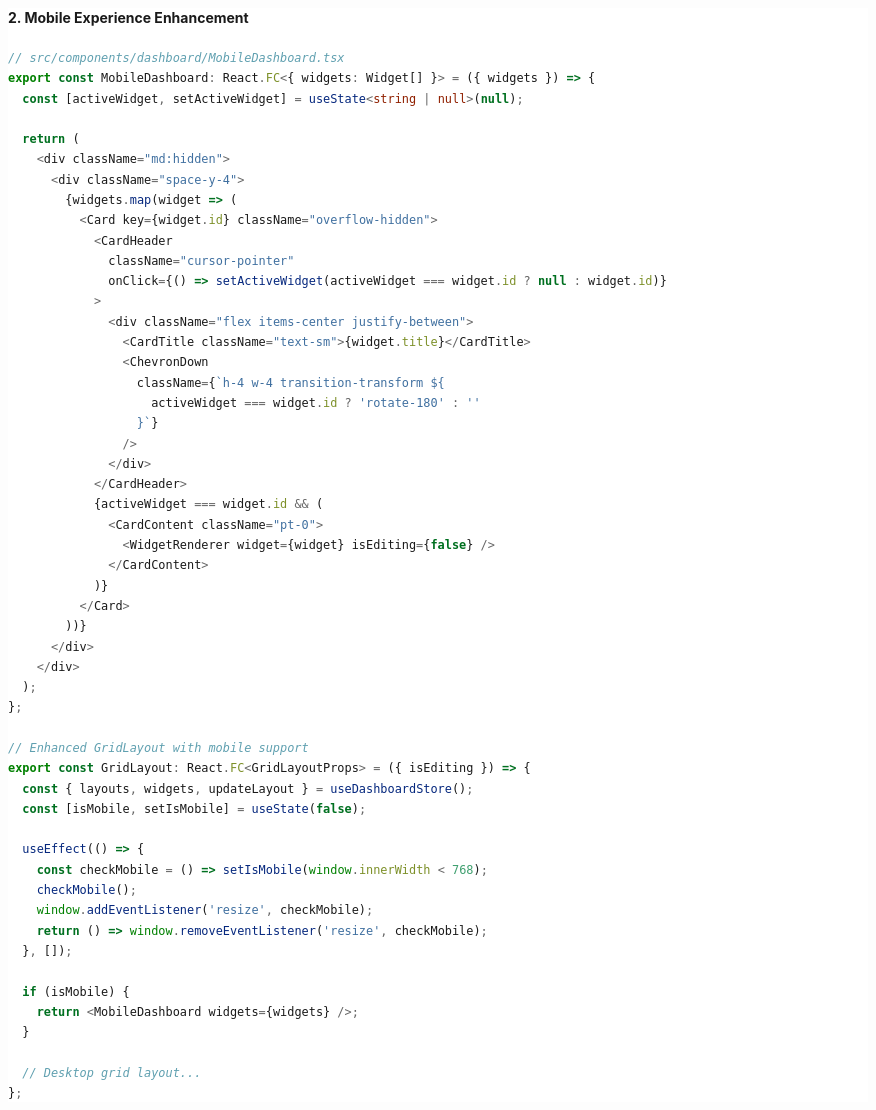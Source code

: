 ```typescript
```

#### 2. Mobile Experience Enhancement
```typescript
// src/components/dashboard/MobileDashboard.tsx
export const MobileDashboard: React.FC<{ widgets: Widget[] }> = ({ widgets }) => {
  const [activeWidget, setActiveWidget] = useState<string | null>(null);

  return (
    <div className="md:hidden">
      <div className="space-y-4">
        {widgets.map(widget => (
          <Card key={widget.id} className="overflow-hidden">
            <CardHeader 
              className="cursor-pointer"
              onClick={() => setActiveWidget(activeWidget === widget.id ? null : widget.id)}
            >
              <div className="flex items-center justify-between">
                <CardTitle className="text-sm">{widget.title}</CardTitle>
                <ChevronDown 
                  className={`h-4 w-4 transition-transform ${
                    activeWidget === widget.id ? 'rotate-180' : ''
                  }`} 
                />
              </div>
            </CardHeader>
            {activeWidget === widget.id && (
              <CardContent className="pt-0">
                <WidgetRenderer widget={widget} isEditing={false} />
              </CardContent>
            )}
          </Card>
        ))}
      </div>
    </div>
  );
};

// Enhanced GridLayout with mobile support
export const GridLayout: React.FC<GridLayoutProps> = ({ isEditing }) => {
  const { layouts, widgets, updateLayout } = useDashboardStore();
  const [isMobile, setIsMobile] = useState(false);

  useEffect(() => {
    const checkMobile = () => setIsMobile(window.innerWidth < 768);
    checkMobile();
    window.addEventListener('resize', checkMobile);
    return () => window.removeEventListener('resize', checkMobile);
  }, []);

  if (isMobile) {
    return <MobileDashboard widgets={widgets} />;
  }

  // Desktop grid layout...
};
```
